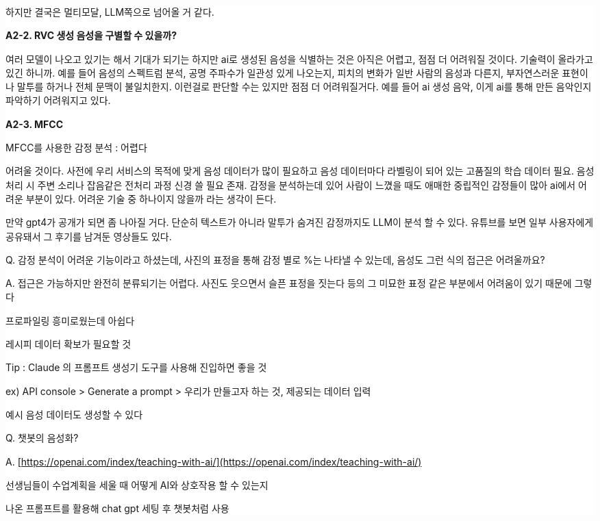 하지만                                                                                                                                                                                                                                                                                                                                                                                                                                                                                                                                                                                                                                                                                                                                                                                                                                                                                                                                                                                                                                                                                                                                                                                                                                                                                                                                                                                                                                                                                                                                                                                                                                                                                                                                                                                                                                                                                       결국은 멀티모달, LLM쪽으로 넘어올 거 같다.

**A2-2. RVC 생성 음성을 구별할 수 있을까?**

여러 모델이 나오고 있기는 해서 기대가 되기는 하지만 ai로 생성된 음성을 식별하는 것은 아직은 어렵고, 점점 더  어려워질 것이다. 기술력이 올라가고 있긴 하니까.
예를 들어 음성의 스펙트럼 분석, 공명 주파수가 일관성 있게 나오는지, 피치의 변화가 일반 사람의 음성과 다른지, 부자연스러운 표현이나 말투를 하거나 전체 문맥이 불일치한지. 이런걸로 판단할 수는 있지만 점점 더 어려워질거다.
예를 들어 ai 생성 음악, 이게 ai를 통해 만든 음악인지 파악하기 어려워지고 있다.

**A2-3. MFCC** 

MFCC를 사용한 감정 분석 : 어렵다

어려울 것이다. 사전에 우리 서비스의 목적에 맞게 음성 데이터가 많이 필요하고 음성 데이터마다 라벨링이 되어 있는 고품질의 학습 데이터 필요. 음성 처리 시 주변 소리나 잡음같은 전처리 과정 신경 쓸 필요 존재.
감정을 분석하는데 있어 사람이 느꼈을 때도 애매한 중립적인 감정들이 많아 ai에서 어려운 부분이 있다. 어려운 기술 중 하나이지 않을까 라는 생각이 든다.

만약 gpt4가 공개가 되면 좀 나아질 거다. 단순히 텍스트가 아니라 말투가 숨겨진 감정까지도 LLM이 분석 할 수 있다.
유튜브를 보면 일부 사용자에게 공유돼서 그 후기를 남겨둔 영상들도 있다.

Q. 감정 분석이 어려운 기능이라고 하셨는데, 사진의 표정을 통해 감정 별로 %는 나타낼 수 있는데, 음성도 그런 식의 접근은 어려울까요?

A. 접근은 가능하지만 완전히 분류되기는 어렵다. 사진도 웃으면서 슬픈 표정을 짓는다 등의 그 미묘한 표정 같은 부분에서 어려움이 있기 때문에 그렇다

프로파일링 흥미로웠는데 아쉽다

레시피 데이터 확보가 필요할 것

Tip : Claude 의 프롬프트 생성기 도구를 사용해 진입하면 좋을 것

ex) API console > Generate a prompt > 우리가 만들고자 하는 것, 제공되는 데이터 입력

예시 음성 데이터도 생성할 수 있다

Q. 챗봇의 음성화?

A. [https://openai.com/index/teaching-with-ai/](https://openai.com/index/teaching-with-ai/)

선생님들이 수업계획을 세울 때 어떻게 AI와 상호작용 할 수 있는지

나온 프롬프트를 활용해 chat gpt 세팅 후 챗봇처럼 사용

